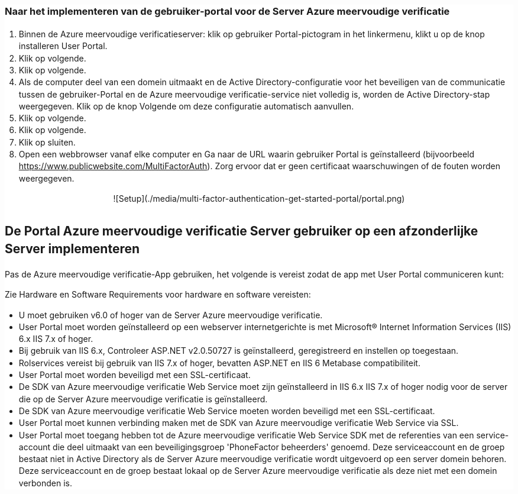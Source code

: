 ### <a name="to-deploy-the-user-portal-for-the-azure-multi-factor-authentication-server"></a>Naar het implementeren van de gebruiker-portal voor de Server Azure meervoudige verificatie

1. Binnen de Azure meervoudige verificatieserver: klik op gebruiker Portal-pictogram in het linkermenu, klikt u op de knop installeren User Portal.
1. Klik op volgende.
1. Klik op volgende.
1. Als de computer deel van een domein uitmaakt en de Active Directory-configuratie voor het beveiligen van de communicatie tussen de gebruiker-Portal en de Azure meervoudige verificatie-service niet volledig is, worden de Active Directory-stap weergegeven. Klik op de knop Volgende om deze configuratie automatisch aanvullen.
1. Klik op volgende.
1. Klik op volgende.
1. Klik op sluiten.
1. Open een webbrowser vanaf elke computer en Ga naar de URL waarin gebruiker Portal is geïnstalleerd (bijvoorbeeld https://www.publicwebsite.com/MultiFactorAuth). Zorg ervoor dat er geen certificaat waarschuwingen of de fouten worden weergegeven.

<center>![Setup](./media/multi-factor-authentication-get-started-portal/portal.png)</center>

## <a name="deploying-the-azure-multi-factor-authentication-server-user-portal-on-a-separate-server"></a>De Portal Azure meervoudige verificatie Server gebruiker op een afzonderlijke Server implementeren

Pas de Azure meervoudige verificatie-App gebruiken, het volgende is vereist zodat de app met User Portal communiceren kunt:

Zie Hardware en Software Requirements voor hardware en software vereisten:

- U moet gebruiken v6.0 of hoger van de Server Azure meervoudige verificatie.
- User Portal moet worden geïnstalleerd op een webserver internetgerichte is met Microsoft® Internet Information Services (IIS) 6.x IIS 7.x of hoger.
- Bij gebruik van IIS 6.x, Controleer ASP.NET v2.0.50727 is geïnstalleerd, geregistreerd en instellen op toegestaan.
- Rolservices vereist bij gebruik van IIS 7.x of hoger, bevatten ASP.NET en IIS 6 Metabase compatibiliteit.
- User Portal moet worden beveiligd met een SSL-certificaat.
- De SDK van Azure meervoudige verificatie Web Service moet zijn geïnstalleerd in IIS 6.x IIS 7.x of hoger nodig voor de server die op de Server Azure meervoudige verificatie is geïnstalleerd.
- De SDK van Azure meervoudige verificatie Web Service moeten worden beveiligd met een SSL-certificaat.
- User Portal moet kunnen verbinding maken met de SDK van Azure meervoudige verificatie Web Service via SSL.
- User Portal moet toegang hebben tot de Azure meervoudige verificatie Web Service SDK met de referenties van een service-account die deel uitmaakt van een beveiligingsgroep 'PhoneFactor beheerders' genoemd. Deze serviceaccount en de groep bestaat niet in Active Directory als de Server Azure meervoudige verificatie wordt uitgevoerd op een server domein behoren. Deze serviceaccount en de groep bestaat lokaal op de Server Azure meervoudige verificatie als deze niet met een domein verbonden is.
